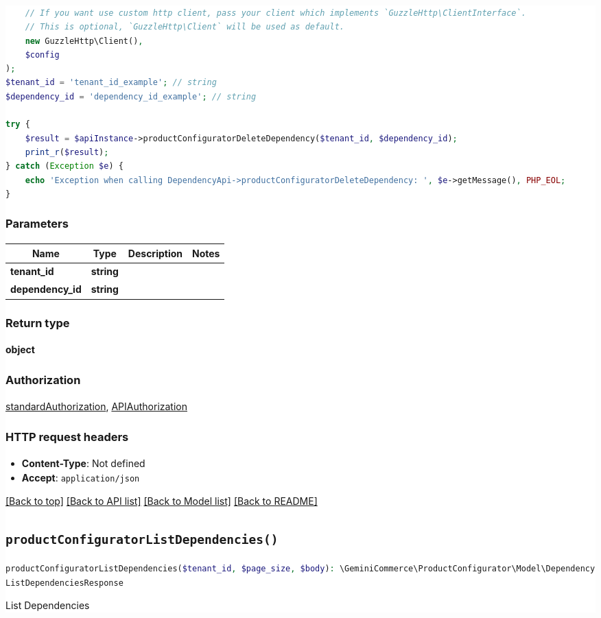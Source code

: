 ```php
    // If you want use custom http client, pass your client which implements `GuzzleHttp\ClientInterface`.
    // This is optional, `GuzzleHttp\Client` will be used as default.
    new GuzzleHttp\Client(),
    $config
);
$tenant_id = 'tenant_id_example'; // string
$dependency_id = 'dependency_id_example'; // string

try {
    $result = $apiInstance->productConfiguratorDeleteDependency($tenant_id, $dependency_id);
    print_r($result);
} catch (Exception $e) {
    echo 'Exception when calling DependencyApi->productConfiguratorDeleteDependency: ', $e->getMessage(), PHP_EOL;
}
```

### Parameters

| Name | Type | Description  | Notes |
| ------------- | ------------- | ------------- | ------------- |
| **tenant_id** | **string**|  | |
| **dependency_id** | **string**|  | |

### Return type

**object**

### Authorization

[standardAuthorization](../../README.md#standardAuthorization), [APIAuthorization](../../README.md#APIAuthorization)

### HTTP request headers

- **Content-Type**: Not defined
- **Accept**: `application/json`

[[Back to top]](#) [[Back to API list]](../../README.md#endpoints)
[[Back to Model list]](../../README.md#models)
[[Back to README]](../../README.md)

## `productConfiguratorListDependencies()`

```php
productConfiguratorListDependencies($tenant_id, $page_size, $body): \GeminiCommerce\ProductConfigurator\Model\DependencyListDependenciesResponse
```

List Dependencies
